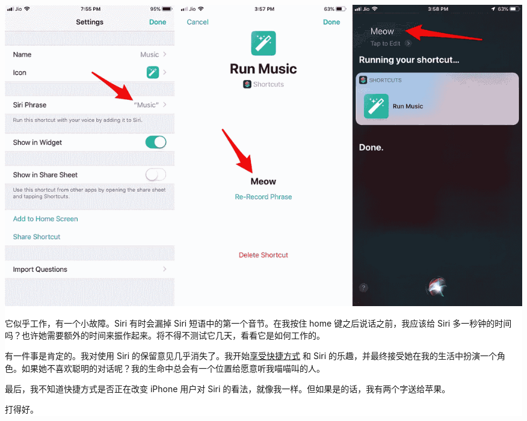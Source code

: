 ![](img/26e227b057ac21fd9e2667346e5514c1.png)

它似乎工作，有一个小故障。Siri 有时会漏掉 Siri 短语中的第一个音节。在我按住 home 键之后说话之前，我应该给 Siri 多一秒钟的时间吗？也许她需要额外的时间来振作起来。将不得不测试它几天，看看它是如何工作的。

有一件事是肯定的。我对使用 Siri 的保留意见几乎消失了。我开始[享受快捷方式](/@babulous/teaching-my-old-iphone-new-tricks-5743893c377) 和 Siri 的乐趣，并最终接受她在我的生活中扮演一个角色。如果她不喜欢聪明的对话呢？我的生命中总会有一个位置给愿意听我喵喵叫的人。

最后，我不知道快捷方式是否正在改变 iPhone 用户对 Siri 的看法，就像我一样。但如果是的话，我有两个字送给苹果。

打得好。